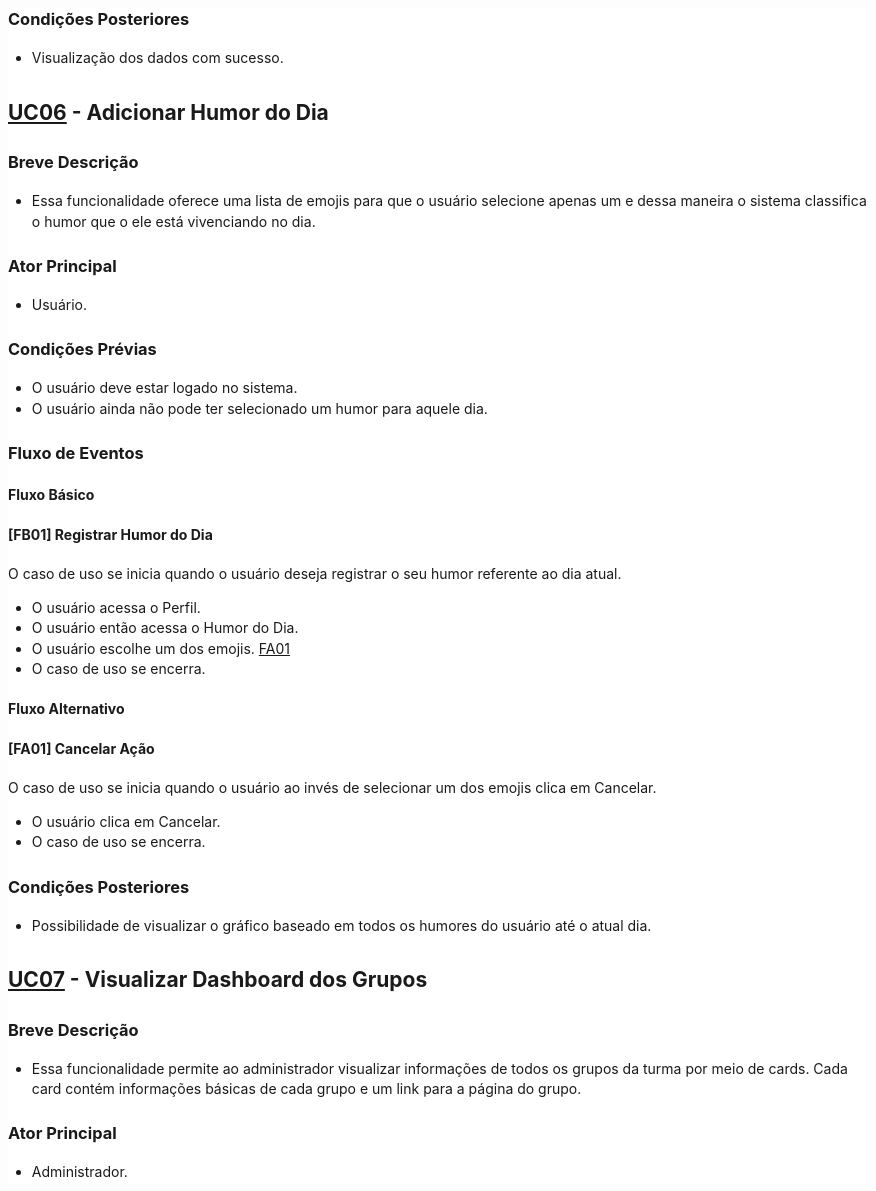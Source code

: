 ### Condições Posteriores
- Visualização dos dados com sucesso.


## [UC06](#table) - Adicionar Humor do Dia <a name="UC06"></a> 

### Breve Descrição
- Essa funcionalidade oferece uma lista de emojis para que o usuário selecione apenas um  e dessa maneira o sistema classifica o humor que o ele está vivenciando no dia. 

### Ator Principal
- Usuário.

### Condições Prévias
- O usuário deve estar logado no sistema.
- O usuário ainda não pode ter selecionado um humor para aquele dia.


### Fluxo de Eventos
#### Fluxo Básico
#### [FB01] Registrar Humor do Dia
O caso de uso se inicia quando o usuário deseja registrar o seu humor referente ao dia atual.
- O usuário acessa o Perfil.
- O usuário então acessa o Humor do Dia.
- O usuário escolhe um dos emojis. [FA01](#fa01humordodia)
- O caso de uso se encerra.
#### Fluxo Alternativo 
#### [FA01] Cancelar Ação <a name="fa01humordodia"></a>
O caso de uso se inicia quando o usuário ao invés de selecionar um dos emojis clica em Cancelar.
- O usuário clica em Cancelar.
- O caso de uso se encerra.

### Condições Posteriores
- Possibilidade de visualizar o gráfico baseado em todos os humores do usuário até o atual dia.

## [UC07](#table) - Visualizar Dashboard dos Grupos <a name="UC07"></a> 

### Breve Descrição
- Essa funcionalidade permite ao administrador visualizar informações de todos os grupos da turma por meio de cards. Cada card contém informações básicas de cada grupo e um link para a página do grupo.

### Ator Principal
- Administrador.
